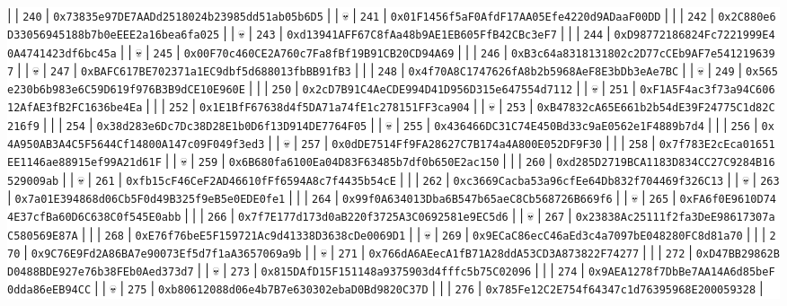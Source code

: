|  | `240` | `0x73835e97DE7AADd2518024b23985dd51ab05b6D5` |
| 💀 | `241` | `0x01F1456f5aF0AfdF17AA05Efe4220d9ADaaF00DD` |
|  | `242` | `0x2C880e6D33056945188b7b0eEEE2a16bea6fa025` |
| 💀 | `243` | `0xd13941AFF67C8fAa48b9AE1EB605FfB42CBc3eF7` |
|  | `244` | `0xD98772186824Fc7221999E40A4741423df6bc45a` |
| 💀 | `245` | `0x00F70c460CE2A760c7Fa8fBf19B91CB20CD94A69` |
|  | `246` | `0xB3c64a8318131802c2D77cCEb9AF7e5412196397` |
| 💀 | `247` | `0xBAFC617BE702371a1EC9dbf5d688013fbBB91fB3` |
|  | `248` | `0x4f70A8C1747626fA8b2b5968AeF8E3bDb3eAe7BC` |
| 💀 | `249` | `0x565e230b6b983e6C59D619f976B3B9dCE10E960E` |
|  | `250` | `0x2cD7B91C4AeCDE994D41D956D315e647554d7112` |
| 💀 | `251` | `0xF1A5F4ac3f73a94C60612AfAE3fB2FC1636be4Ea` |
|  | `252` | `0x1E1BfF67638d4f5DA71a74fE1c278151FF3ca904` |
| 💀 | `253` | `0xB47832cA65E661b2b54dE39F24775C1d82C216f9` |
|  | `254` | `0x38d283e6Dc7Dc38D28E1b0D6f13D914DE7764F05` |
| 💀 | `255` | `0x436466DC31C74E450Bd33c9aE0562e1F4889b7d4` |
|  | `256` | `0x4A950AB3A4C5F5644Cf14800A147c09F049f3ed3` |
| 💀 | `257` | `0x0dDE7514Ff9FA28627C7B174a4A800E052DF9F30` |
|  | `258` | `0x7f783E2cEca01651EE1146ae88915ef99A21d61F` |
| 💀 | `259` | `0x6B680fa6100Ea04D83F63485b7df0b650E2ac150` |
|  | `260` | `0xd285D2719BCA1183D834CC27C9284B16529009ab` |
| 💀 | `261` | `0xfb15cF46CeF2AD46610fFf6594A8c7f4435b54cE` |
|  | `262` | `0xc3669Cacba53a96cfEe64Db832f704469f326C13` |
| 💀 | `263` | `0x7a01E394868d06Cb5F0d49B325f9eB5e0EDE0fe1` |
|  | `264` | `0x99f0A634013Dba6B547b65aeC8Cb568726B669f6` |
| 💀 | `265` | `0xFA6f0E9610D744E37cfBa60D6C638C0f545E0abb` |
|  | `266` | `0x7f7E177d173d0aB220f3725A3C0692581e9EC5d6` |
| 💀 | `267` | `0x23838Ac25111f2fa3DeE98617307aC580569E87A` |
|  | `268` | `0xE76f76beE5F159721Ac9d41338D3638cDe0069D1` |
| 💀 | `269` | `0x9ECaC86ecC46aEd3c4a7097bE048280FC8d81a70` |
|  | `270` | `0x9C76E9Fd2A86BA7e90073Ef5d7f1aA3657069a9b` |
| 💀 | `271` | `0x766dA6AEecA1fB71A28ddA53CD3A873822F74277` |
|  | `272` | `0xD47BB29862BD0488BDE927e76b38FEb0Aed373d7` |
| 💀 | `273` | `0x815DAfD15F151148a9375903d4fffc5b75C02096` |
|  | `274` | `0x9AEA1278f7DbBe7AA14A6d85beF0dda86eEB94CC` |
| 💀 | `275` | `0xb80612088d06e4b7B7e630302ebaD0Bd9820C37D` |
|  | `276` | `0x785Fe12C2E754f64347c1d76395968E200059328` |